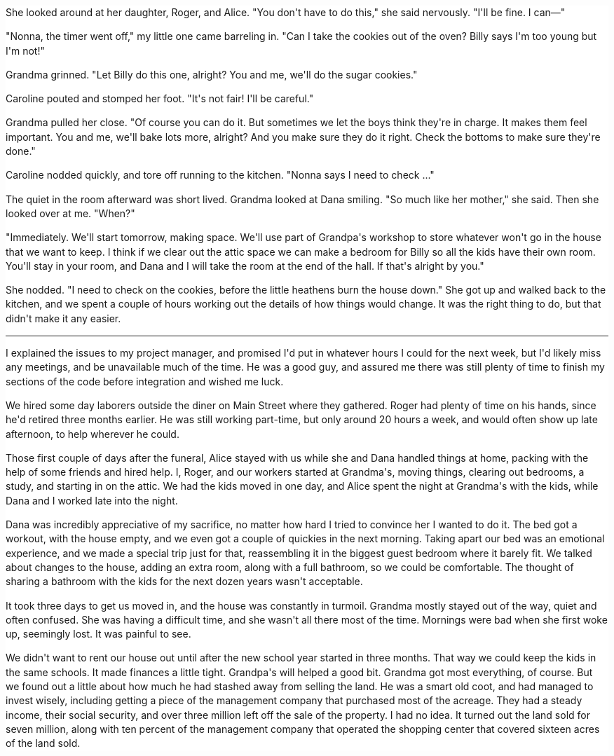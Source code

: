 She looked around at her daughter, Roger, and Alice. "You don't have to do this," she said nervously. "I'll be fine. I can—" 

 "Nonna, the timer went off," my little one came barreling in. "Can I take the cookies out of the oven? Billy says I'm too young but I'm not!" 

 Grandma grinned. "Let Billy do this one, alright? You and me, we'll do the sugar cookies." 

 Caroline pouted and stomped her foot. "It's not fair! I'll be careful." 

 Grandma pulled her close. "Of course you can do it. But sometimes we let the boys think they're in charge. It makes them feel important. You and me, we'll bake lots more, alright? And you make sure they do it right. Check the bottoms to make sure they're done." 

 Caroline nodded quickly, and tore off running to the kitchen. "Nonna says I need to check ..." 

 The quiet in the room afterward was short lived. Grandma looked at Dana smiling. "So much like her mother," she said. Then she looked over at me. "When?" 

 "Immediately. We'll start tomorrow, making space. We'll use part of Grandpa's workshop to store whatever won't go in the house that we want to keep. I think if we clear out the attic space we can make a bedroom for Billy so all the kids have their own room. You'll stay in your room, and Dana and I will take the room at the end of the hall. If that's alright by you." 

 She nodded. "I need to check on the cookies, before the little heathens burn the house down." She got up and walked back to the kitchen, and we spent a couple of hours working out the details of how things would change. It was the right thing to do, but that didn't make it any easier. 

 * * * 

 I explained the issues to my project manager, and promised I'd put in whatever hours I could for the next week, but I'd likely miss any meetings, and be unavailable much of the time. He was a good guy, and assured me there was still plenty of time to finish my sections of the code before integration and wished me luck. 

 We hired some day laborers outside the diner on Main Street where they gathered. Roger had plenty of time on his hands, since he'd retired three months earlier. He was still working part-time, but only around 20 hours a week, and would often show up late afternoon, to help wherever he could. 

 Those first couple of days after the funeral, Alice stayed with us while she and Dana handled things at home, packing with the help of some friends and hired help. I, Roger, and our workers started at Grandma's, moving things, clearing out bedrooms, a study, and starting in on the attic. We had the kids moved in one day, and Alice spent the night at Grandma's with the kids, while Dana and I worked late into the night. 

 Dana was incredibly appreciative of my sacrifice, no matter how hard I tried to convince her I wanted to do it. The bed got a workout, with the house empty, and we even got a couple of quickies in the next morning. Taking apart our bed was an emotional experience, and we made a special trip just for that, reassembling it in the biggest guest bedroom where it barely fit. We talked about changes to the house, adding an extra room, along with a full bathroom, so we could be comfortable. The thought of sharing a bathroom with the kids for the next dozen years wasn't acceptable. 

 It took three days to get us moved in, and the house was constantly in turmoil. Grandma mostly stayed out of the way, quiet and often confused. She was having a difficult time, and she wasn't all there most of the time. Mornings were bad when she first woke up, seemingly lost. It was painful to see. 

 We didn't want to rent our house out until after the new school year started in three months. That way we could keep the kids in the same schools. It made finances a little tight. Grandpa's will helped a good bit. Grandma got most everything, of course. But we found out a little about how much he had stashed away from selling the land. He was a smart old coot, and had managed to invest wisely, including getting a piece of the management company that purchased most of the acreage. They had a steady income, their social security, and over three million left off the sale of the property. I had no idea. It turned out the land sold for seven million, along with ten percent of the management company that operated the shopping center that covered sixteen acres of the land sold. 
